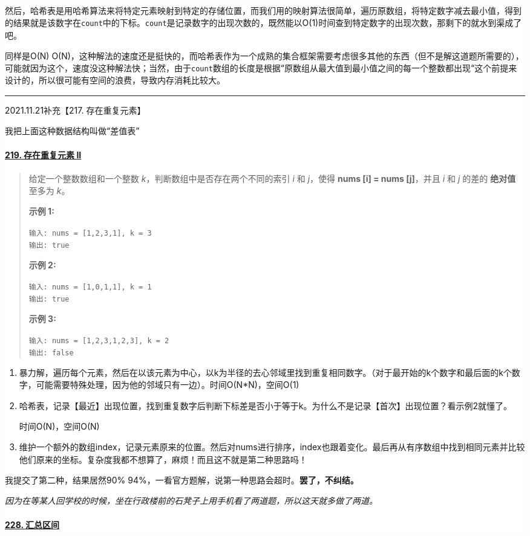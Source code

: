 然后，哈希表是用哈希算法来将特定元素映射到特定的存储位置，而我们用的映射算法很简单，遍历原数组，将特定数字减去最小值，得到的结果就是该数字在`count`中的下标。`count`是记录数字的出现次数的，既然能以O(1)时间查到特定数字的出现次数，那剩下的就水到渠成了吧。

同样是O(N) O(N)，这种解法的速度还是挺快的，而哈希表作为一个成熟的集合框架需要考虑很多其他的东西（但不是解这道题所需要的），可能就因为这个，速度没这种解法快；当然，由于`count`数组的长度是根据“原数组从最大值到最小值之间的每一个整数都出现“这个前提来设计的，所以很可能有空间的浪费，导致内存消耗比较大。

---

2021.11.21补充【217. 存在重复元素】

我把上面这种数据结构叫做“差值表”

#### [219. 存在重复元素 II](https://leetcode-cn.com/problems/contains-duplicate-ii/)

> 给定一个整数数组和一个整数 *k*，判断数组中是否存在两个不同的索引 *i* 和 *j*，使得 **nums [i] = nums [j]**，并且 *i* 和 *j* 的差的 **绝对值** 至多为 *k*。
>
> **示例 1:**
>
> ```
> 输入: nums = [1,2,3,1], k = 3
> 输出: true
> ```
>
> **示例 2:**
>
> ```
> 输入: nums = [1,0,1,1], k = 1
> 输出: true
> ```
>
> **示例 3:**
>
> ```
> 输入: nums = [1,2,3,1,2,3], k = 2
> 输出: false
> ```

1. 暴力解，遍历每个元素，然后在以该元素为中心，以k为半径的去心邻域里找到重复相同数字。（对于最开始的k个数字和最后面的k个数字，可能需要特殊处理，因为他的邻域只有一边）。时间O(N*N)，空间O(1)

2. 哈希表，记录【最近】出现位置，找到重复数字后判断下标差是否小于等于k。为什么不是记录【首次】出现位置？看示例2就懂了。

   时间O(N)，空间O(N)

3. 维护一个额外的数组index，记录元素原来的位置。然后对nums进行排序，index也跟着变化。最后再从有序数组中找到相同元素并比较他们原来的坐标。复杂度我都不想算了，麻烦！而且这不就是第二种思路吗！

我提交了第二种，结果居然90% 94%，一看官方题解，说第一种思路会超时。**罢了，不纠结。**

*因为在等某人回学校的时候，坐在行政楼前的石凳子上用手机看了两道题，所以这天就多做了两道。*

#### [228. 汇总区间](https://leetcode-cn.com/problems/summary-ranges/)
